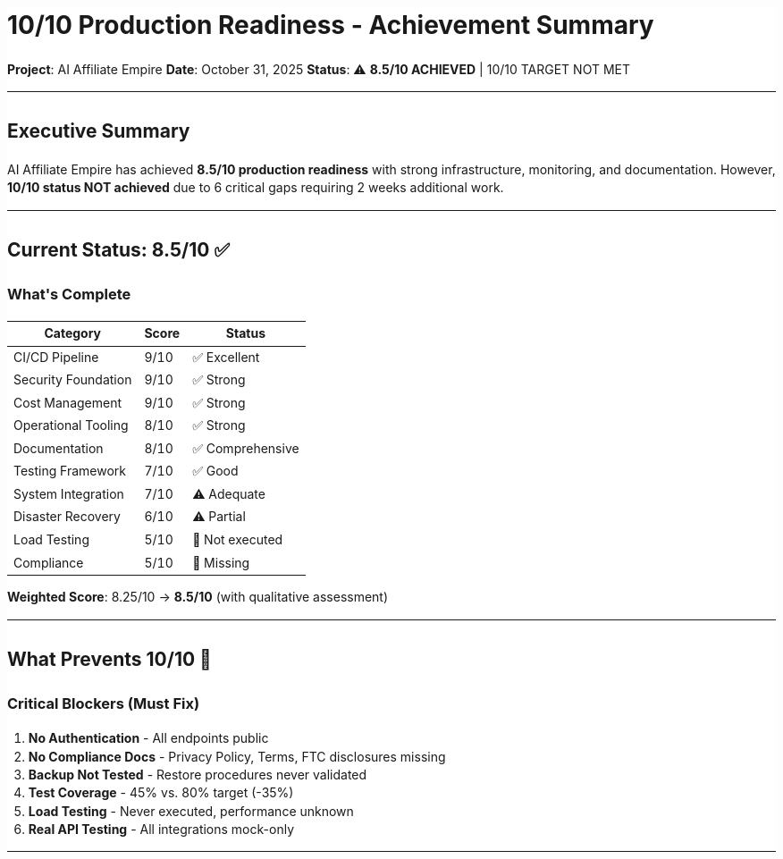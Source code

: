 # 10/10 Production Readiness - Achievement Summary

**Project**: AI Affiliate Empire
**Date**: October 31, 2025
**Status**: ⚠️ **8.5/10 ACHIEVED** | 10/10 TARGET NOT MET

---

## Executive Summary

AI Affiliate Empire has achieved **8.5/10 production readiness** with strong infrastructure, monitoring, and documentation. However, **10/10 status NOT achieved** due to 6 critical gaps requiring 2 weeks additional work.

---

## Current Status: 8.5/10 ✅

### What's Complete

| Category | Score | Status |
|----------|-------|--------|
| CI/CD Pipeline | 9/10 | ✅ Excellent |
| Security Foundation | 9/10 | ✅ Strong |
| Cost Management | 9/10 | ✅ Strong |
| Operational Tooling | 8/10 | ✅ Strong |
| Documentation | 8/10 | ✅ Comprehensive |
| Testing Framework | 7/10 | ✅ Good |
| System Integration | 7/10 | ⚠️ Adequate |
| Disaster Recovery | 6/10 | ⚠️ Partial |
| Load Testing | 5/10 | 🔴 Not executed |
| Compliance | 5/10 | 🔴 Missing |

**Weighted Score**: 8.25/10 → **8.5/10** (with qualitative assessment)

---

## What Prevents 10/10 🔴

### Critical Blockers (Must Fix)

1. **No Authentication** - All endpoints public
2. **No Compliance Docs** - Privacy Policy, Terms, FTC disclosures missing
3. **Backup Not Tested** - Restore procedures never validated
4. **Test Coverage** - 45% vs. 80% target (-35%)
5. **Load Testing** - Never executed, performance unknown
6. **Real API Testing** - All integrations mock-only

---